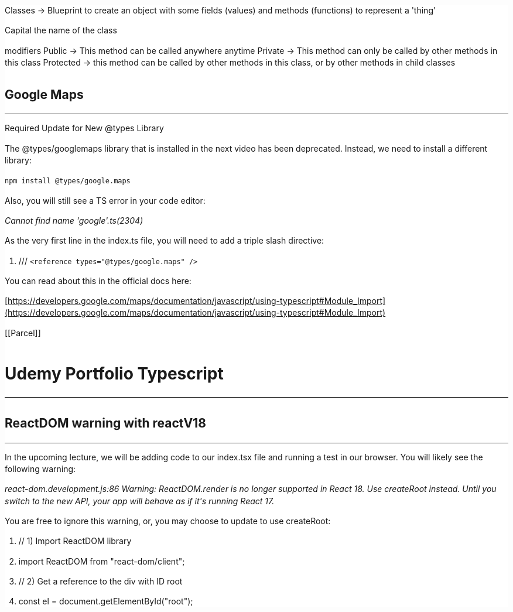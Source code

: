 Classes -> Blueprint to create an object with some fields (values) and methods (functions) to represent a 'thing'

Capital the name of the class

modifiers 
	Public  -> This method can be called anywhere anytime
	Private -> This method can only be called by other methods in this class
	Protected -> this method can be called by other methods in this class, or by other methods in child classes




## Google Maps
----
Required Update for New @types Library

The @types/googlemaps library that is installed in the next video has been deprecated. Instead, we need to install a different library:

`npm install @types/google.maps`

Also, you will still see a TS error in your code editor:

_Cannot find name 'google'.ts(2304)_

As the very first line in the index.ts file, you will need to add a triple slash directive:

1. /// `<reference types="@types/google.maps" />`

You can read about this in the official docs here:

[https://developers.google.com/maps/documentation/javascript/using-typescript#Module_Import](https://developers.google.com/maps/documentation/javascript/using-typescript#Module_Import)

[[Parcel]]
# Udemy Portfolio Typescript
----
## ReactDOM warning with reactV18
-----
In the upcoming lecture, we will be adding code to our index.tsx file and running a test in our browser. You will likely see the following warning:

_react-dom.development.js:86 Warning: ReactDOM.render is no longer supported in React 18. Use createRoot instead. Until you switch to the new API, your app will behave as if it's running React 17._

You are free to ignore this warning, or, you may choose to update to use createRoot:

  

1. // 1) Import ReactDOM library
2. import ReactDOM from "react-dom/client";

4. // 2) Get a reference to the div with ID root
5. const el = document.getElementById("root");
